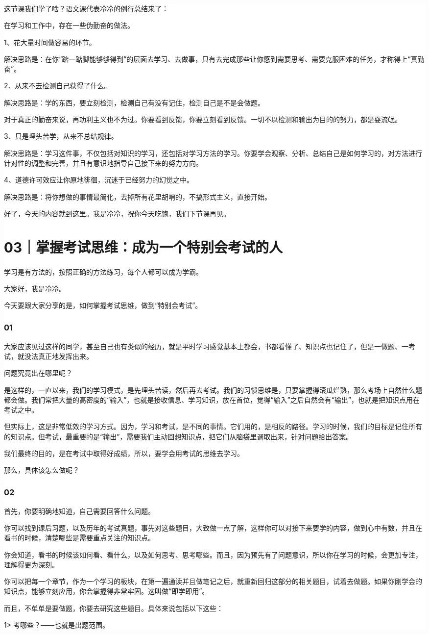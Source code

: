 这节课我们学了啥？语文课代表冷冷的例行总结来了：

在学习和工作中，存在一些伪勤奋的做法。

1、花大量时间做容易的环节。

解决思路是：在你“踮一踮脚能够够得到”的层面去学习、去做事，只有去完成那些让你感到需要思考、需要克服困难的任务，才称得上“真勤奋”。

2、从来不去检测自己获得了什么。

解决思路是：学的东西，要立刻检测，检测自己有没有记住，检测自己是不是会做题。

对于真正的勤奋来说，再功利主义也不为过。你要看到反馈，你要立刻看到反馈。一切不以检测和输出为目的的努力，都是耍流氓。

3、只是埋头苦学，从来不总结规律。

解决思路是：学习这件事，不仅包括对知识的学习，还包括对学习方法的学习。你要学会观察、分析、总结自己是如何学习的，对方法进行针对性的调整和完善，并且有意识地指导自己接下来的努力方向。

4、道德许可效应让你原地徘徊，沉迷于已经努力的幻觉之中。

解决思路是：将你想做的事情最简化，去掉所有花里胡哨的，不搞形式主义，直接开始。

好了，今天的内容就到这里。我是冷冷，祝你今天吃饱，我们下节课再见。
# 03｜掌握考试思维：成为一个特别会考试的人

学习是有方法的，按照正确的方法练习，每个人都可以成为学霸。

大家好，我是冷冷。

今天要跟大家分享的是，如何掌握考试思维，做到“特别会考试”。

### 01

大家应该见过这样的同学，甚至自己也有类似的经历，就是平时学习感觉基本上都会，书都看懂了、知识点也记住了，但是一做题、一考试，就没法真正地发挥出来。

问题究竟出在哪里呢？

是这样的，一直以来，我们的学习模式，是先埋头苦读，然后再去考试。我们的习惯思维是，只要掌握得滚瓜烂熟，那么考场上自然什么题都会做。我们常把大量的高密度的“输入”，也就是接收信息、学习知识，放在首位，觉得“输入”之后自然会有“输出”，也就是把知识点用在考试之中。

但实际上，这是非常低效的学习方式。因为，学习和考试，是不同的事情。它们用的，是相反的路径。学习的时候，我们的目标是记住所有的知识点。但考试，最重要的是“输出”，需要我们主动回想知识点，把它们从脑袋里调取出来，针对问题给出答案。

我们最终的目的，是在考试中取得好成绩，所以，要学会用考试的思维去学习。

那么，具体该怎么做呢？

### 02

首先，你要明确地知道，自己需要回答什么问题。

你可以找到课后习题，以及历年的考试真题，事先对这些题目，大致做一点了解，这样你可以对接下来要学的内容，做到心中有数，并且在看书的时候，清楚哪些是需要重点关注的知识点。

你会知道，看书的时候该如何看、看什么，以及如何思考、思考哪些。而且，因为预先有了问题意识，所以你在学习的时候，会更加专注，理解得更为深刻。

你可以把每一个章节，作为一个学习的板块，在第一遍通读并且做笔记之后，就重新回归这部分的相关题目，试着去做题。如果你刚学会的知识点，能够立刻应用，你会掌握得非常牢固。这叫做“即学即用”。

而且，不单单是要做题，你要去研究这些题目。具体来说包括以下这些：

1> 考哪些？——也就是出题范围。
